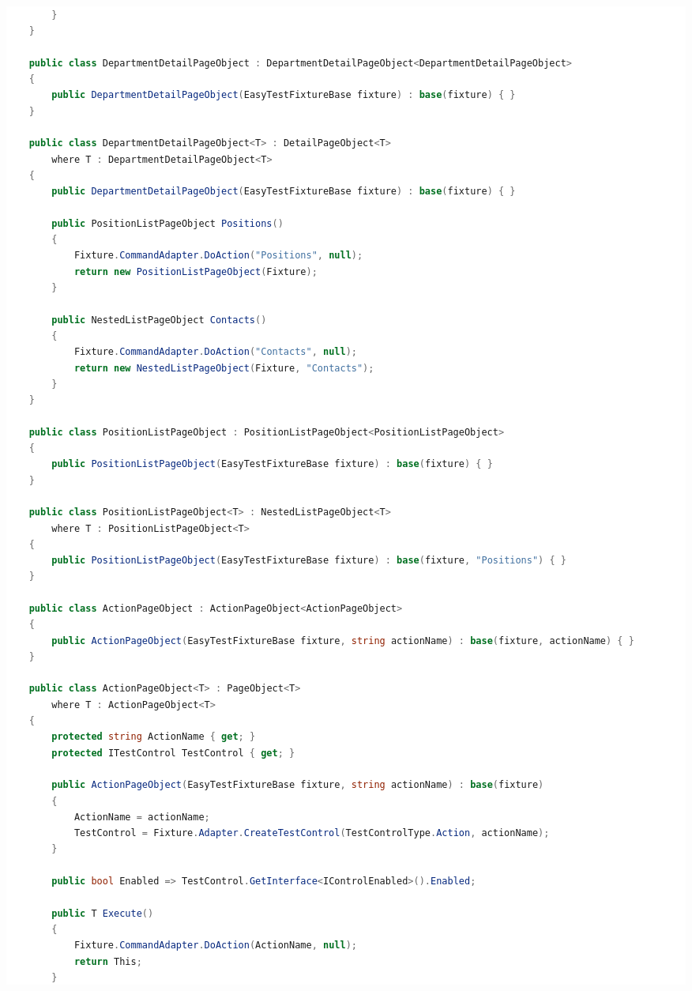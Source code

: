 ```cs
        }
    }

    public class DepartmentDetailPageObject : DepartmentDetailPageObject<DepartmentDetailPageObject>
    {
        public DepartmentDetailPageObject(EasyTestFixtureBase fixture) : base(fixture) { }
    }

    public class DepartmentDetailPageObject<T> : DetailPageObject<T>
        where T : DepartmentDetailPageObject<T>
    {
        public DepartmentDetailPageObject(EasyTestFixtureBase fixture) : base(fixture) { }

        public PositionListPageObject Positions()
        {
            Fixture.CommandAdapter.DoAction("Positions", null);
            return new PositionListPageObject(Fixture);
        }

        public NestedListPageObject Contacts()
        {
            Fixture.CommandAdapter.DoAction("Contacts", null);
            return new NestedListPageObject(Fixture, "Contacts");
        }
    }

    public class PositionListPageObject : PositionListPageObject<PositionListPageObject>
    {
        public PositionListPageObject(EasyTestFixtureBase fixture) : base(fixture) { }
    }

    public class PositionListPageObject<T> : NestedListPageObject<T>
        where T : PositionListPageObject<T>
    {
        public PositionListPageObject(EasyTestFixtureBase fixture) : base(fixture, "Positions") { }
    }

    public class ActionPageObject : ActionPageObject<ActionPageObject>
    {
        public ActionPageObject(EasyTestFixtureBase fixture, string actionName) : base(fixture, actionName) { }
    }

    public class ActionPageObject<T> : PageObject<T>
        where T : ActionPageObject<T>
    {
        protected string ActionName { get; }
        protected ITestControl TestControl { get; }

        public ActionPageObject(EasyTestFixtureBase fixture, string actionName) : base(fixture)
        {
            ActionName = actionName;
            TestControl = Fixture.Adapter.CreateTestControl(TestControlType.Action, actionName);
        }

        public bool Enabled => TestControl.GetInterface<IControlEnabled>().Enabled;

        public T Execute()
        {
            Fixture.CommandAdapter.DoAction(ActionName, null);
            return This;
        }
```